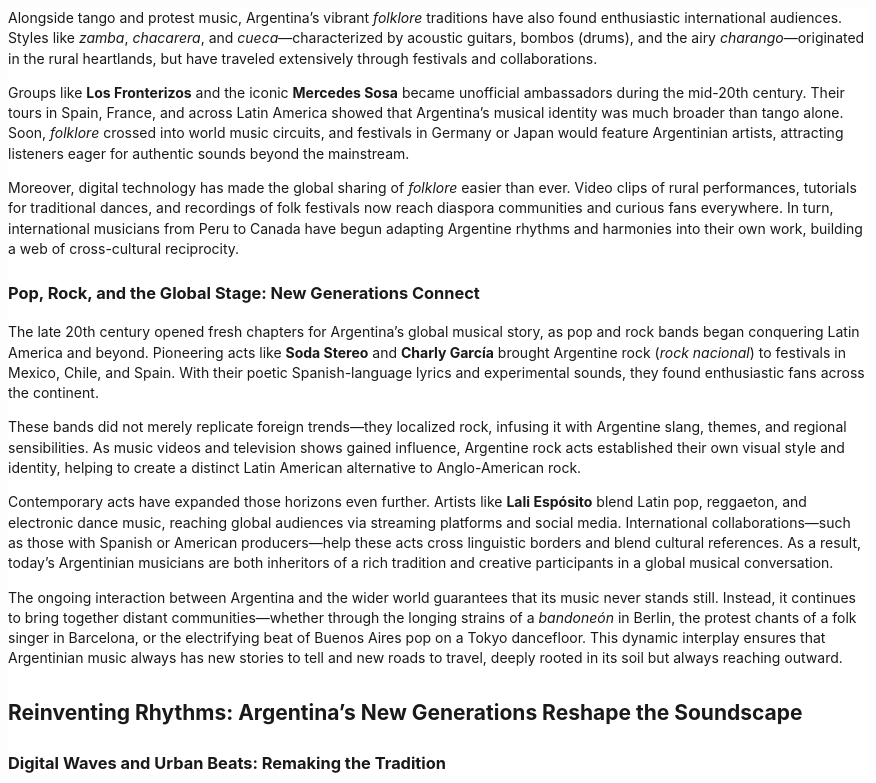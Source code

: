 Alongside tango and protest music, Argentina’s vibrant _folklore_ traditions have also found
enthusiastic international audiences. Styles like _zamba_, _chacarera_, and _cueca_—characterized by
acoustic guitars, bombos (drums), and the airy _charango_—originated in the rural heartlands, but
have traveled extensively through festivals and collaborations.

Groups like **Los Fronterizos** and the iconic **Mercedes Sosa** became unofficial ambassadors
during the mid-20th century. Their tours in Spain, France, and across Latin America showed that
Argentina’s musical identity was much broader than tango alone. Soon, _folklore_ crossed into world
music circuits, and festivals in Germany or Japan would feature Argentinian artists, attracting
listeners eager for authentic sounds beyond the mainstream.

Moreover, digital technology has made the global sharing of _folklore_ easier than ever. Video clips
of rural performances, tutorials for traditional dances, and recordings of folk festivals now reach
diaspora communities and curious fans everywhere. In turn, international musicians from Peru to
Canada have begun adapting Argentine rhythms and harmonies into their own work, building a web of
cross-cultural reciprocity.

### Pop, Rock, and the Global Stage: New Generations Connect

The late 20th century opened fresh chapters for Argentina’s global musical story, as pop and rock
bands began conquering Latin America and beyond. Pioneering acts like **Soda Stereo** and **Charly
García** brought Argentine rock (_rock nacional_) to festivals in Mexico, Chile, and Spain. With
their poetic Spanish-language lyrics and experimental sounds, they found enthusiastic fans across
the continent.

These bands did not merely replicate foreign trends—they localized rock, infusing it with Argentine
slang, themes, and regional sensibilities. As music videos and television shows gained influence,
Argentine rock acts established their own visual style and identity, helping to create a distinct
Latin American alternative to Anglo-American rock.

Contemporary acts have expanded those horizons even further. Artists like **Lali Espósito** blend
Latin pop, reggaeton, and electronic dance music, reaching global audiences via streaming platforms
and social media. International collaborations—such as those with Spanish or American producers—help
these acts cross linguistic borders and blend cultural references. As a result, today’s Argentinian
musicians are both inheritors of a rich tradition and creative participants in a global musical
conversation.

The ongoing interaction between Argentina and the wider world guarantees that its music never stands
still. Instead, it continues to bring together distant communities—whether through the longing
strains of a _bandoneón_ in Berlin, the protest chants of a folk singer in Barcelona, or the
electrifying beat of Buenos Aires pop on a Tokyo dancefloor. This dynamic interplay ensures that
Argentinian music always has new stories to tell and new roads to travel, deeply rooted in its soil
but always reaching outward.

## Reinventing Rhythms: Argentina’s New Generations Reshape the Soundscape

### Digital Waves and Urban Beats: Remaking the Tradition
